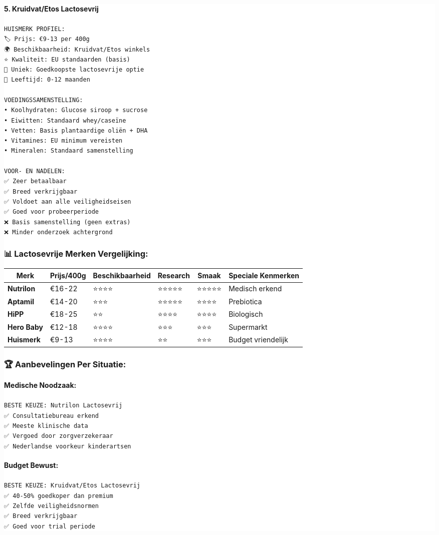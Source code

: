 #### **5. Kruidvat/Etos Lactosevrij**
```
HUISMERK PROFIEL:
🏷️ Prijs: €9-13 per 400g
🌍 Beschikbaarheid: Kruidvat/Etos winkels
⭐ Kwaliteit: EU standaarden (basis)
🧪 Uniek: Goedkoopste lactosevrije optie
👶 Leeftijd: 0-12 maanden

VOEDINGSSAMENSTELLING:
• Koolhydraten: Glucose siroop + sucrose
• Eiwitten: Standaard whey/caseïne
• Vetten: Basis plantaardige oliën + DHA
• Vitamines: EU minimum vereisten
• Mineralen: Standaard samenstelling

VOOR- EN NADELEN:
✅ Zeer betaalbaar
✅ Breed verkrijgbaar
✅ Voldoet aan alle veiligheidseisen
✅ Goed voor probeerperiode
❌ Basis samenstelling (geen extras)
❌ Minder onderzoek achtergrond
```

### **📊 Lactosevrije Merken Vergelijking:**

| Merk | Prijs/400g | Beschikbaarheid | Research | Smaak | Speciale Kenmerken |
|------|------------|-----------------|----------|-------|-------------------|
| **Nutrilon** | €16-22 | ⭐⭐⭐⭐ | ⭐⭐⭐⭐⭐ | ⭐⭐⭐⭐⭐ | Medisch erkend |
| **Aptamil** | €14-20 | ⭐⭐⭐ | ⭐⭐⭐⭐⭐ | ⭐⭐⭐⭐ | Prebiotica |
| **HiPP** | €18-25 | ⭐⭐ | ⭐⭐⭐⭐ | ⭐⭐⭐⭐ | Biologisch |
| **Hero Baby** | €12-18 | ⭐⭐⭐⭐ | ⭐⭐⭐ | ⭐⭐⭐ | Supermarkt |
| **Huismerk** | €9-13 | ⭐⭐⭐⭐ | ⭐⭐ | ⭐⭐⭐ | Budget vriendelijk |

### **🏆 Aanbevelingen Per Situatie:**

#### **Medische Noodzaak:**
```
BESTE KEUZE: Nutrilon Lactosevrij
✅ Consultatiebureau erkend
✅ Meeste klinische data
✅ Vergoed door zorgverzekeraar
✅ Nederlandse voorkeur kinderartsen
```

#### **Budget Bewust:**
```
BESTE KEUZE: Kruidvat/Etos Lactosevrij
✅ 40-50% goedkoper dan premium
✅ Zelfde veiligheidsnormen
✅ Breed verkrijgbaar
✅ Goed voor trial periode
```
